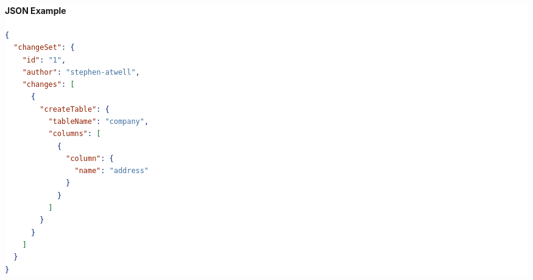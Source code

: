#### JSON Example
``` JSON Example
{
  "changeSet": {
    "id": "1",
    "author": "stephen-atwell",
    "changes": [
      {
        "createTable": {
          "tableName": "company",
          "columns": [
            {
              "column": {
                "name": "address"
              }
            }
          ]
        }
      }
    ]
  }
}
